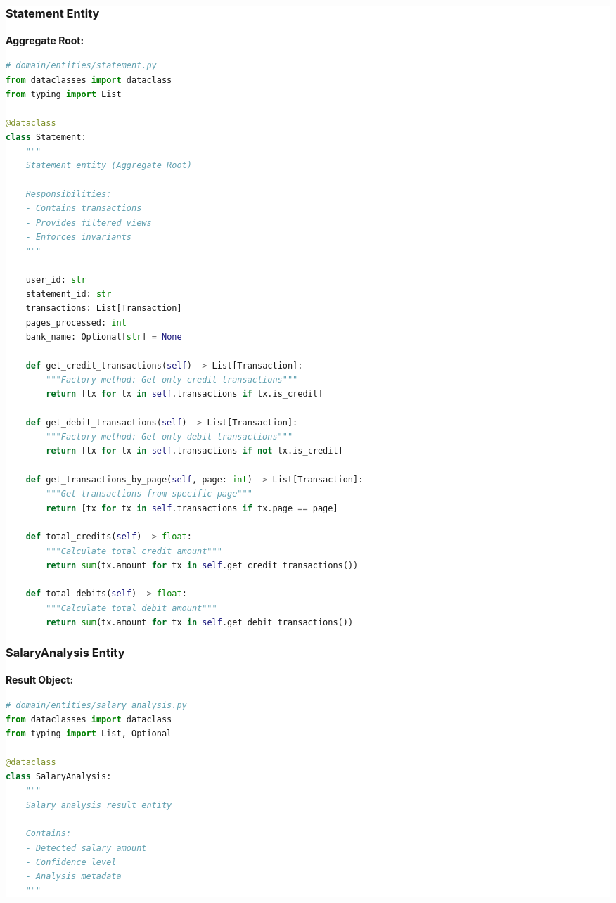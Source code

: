 ### Statement Entity

**Aggregate Root:**
```python
# domain/entities/statement.py
from dataclasses import dataclass
from typing import List

@dataclass
class Statement:
    """
    Statement entity (Aggregate Root)
    
    Responsibilities:
    - Contains transactions
    - Provides filtered views
    - Enforces invariants
    """
    
    user_id: str
    statement_id: str
    transactions: List[Transaction]
    pages_processed: int
    bank_name: Optional[str] = None
    
    def get_credit_transactions(self) -> List[Transaction]:
        """Factory method: Get only credit transactions"""
        return [tx for tx in self.transactions if tx.is_credit]
    
    def get_debit_transactions(self) -> List[Transaction]:
        """Factory method: Get only debit transactions"""
        return [tx for tx in self.transactions if not tx.is_credit]
    
    def get_transactions_by_page(self, page: int) -> List[Transaction]:
        """Get transactions from specific page"""
        return [tx for tx in self.transactions if tx.page == page]
    
    def total_credits(self) -> float:
        """Calculate total credit amount"""
        return sum(tx.amount for tx in self.get_credit_transactions())
    
    def total_debits(self) -> float:
        """Calculate total debit amount"""
        return sum(tx.amount for tx in self.get_debit_transactions())
```

### SalaryAnalysis Entity

**Result Object:**
```python
# domain/entities/salary_analysis.py
from dataclasses import dataclass
from typing import List, Optional

@dataclass
class SalaryAnalysis:
    """
    Salary analysis result entity
    
    Contains:
    - Detected salary amount
    - Confidence level
    - Analysis metadata
    """
```
